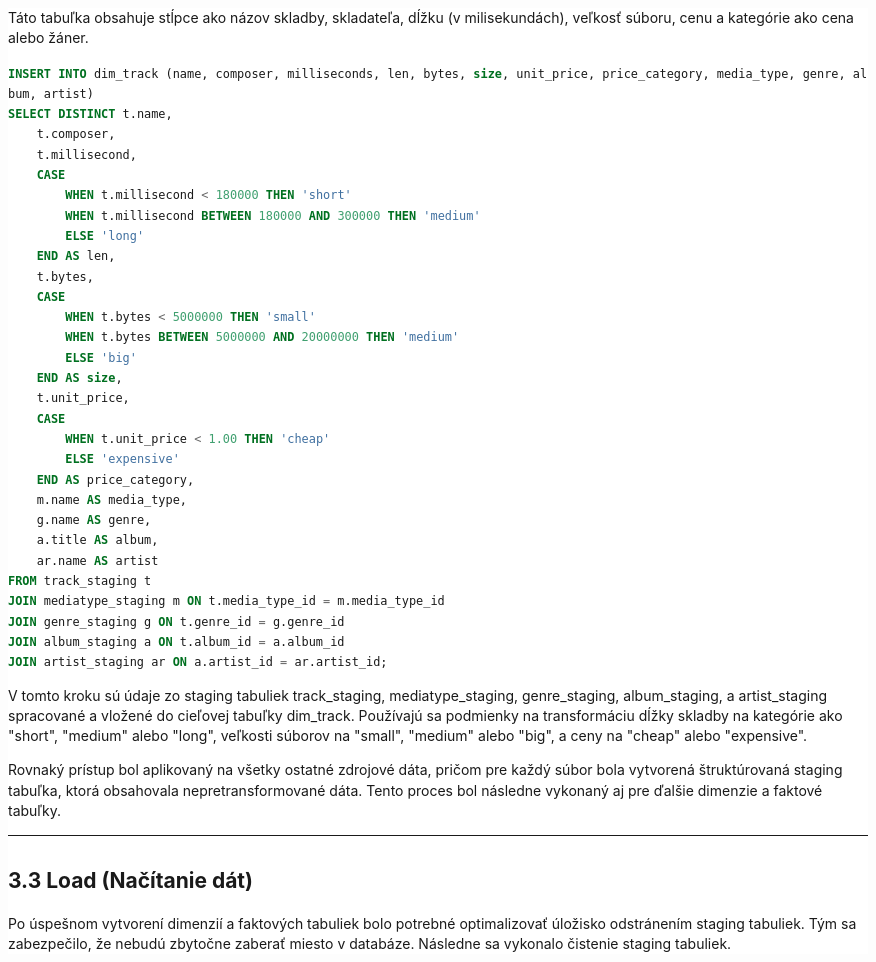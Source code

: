 Táto tabuľka obsahuje stĺpce ako názov skladby, skladateľa, dĺžku (v milisekundách), veľkosť súboru, cenu a kategórie ako cena alebo žáner.

```sql
INSERT INTO dim_track (name, composer, milliseconds, len, bytes, size, unit_price, price_category, media_type, genre, album, artist)
SELECT DISTINCT t.name,
    t.composer,
    t.millisecond,
    CASE 
        WHEN t.millisecond < 180000 THEN 'short'
        WHEN t.millisecond BETWEEN 180000 AND 300000 THEN 'medium'
        ELSE 'long'
    END AS len,
    t.bytes,
    CASE 
        WHEN t.bytes < 5000000 THEN 'small'
        WHEN t.bytes BETWEEN 5000000 AND 20000000 THEN 'medium'
        ELSE 'big'
    END AS size,
    t.unit_price,
    CASE 
        WHEN t.unit_price < 1.00 THEN 'cheap'
        ELSE 'expensive'
    END AS price_category,
    m.name AS media_type,
    g.name AS genre,
    a.title AS album,
    ar.name AS artist
FROM track_staging t
JOIN mediatype_staging m ON t.media_type_id = m.media_type_id
JOIN genre_staging g ON t.genre_id = g.genre_id
JOIN album_staging a ON t.album_id = a.album_id
JOIN artist_staging ar ON a.artist_id = ar.artist_id;
```

V tomto kroku sú údaje zo staging tabuliek track_staging, mediatype_staging, genre_staging, album_staging, a artist_staging spracované a vložené do cieľovej tabuľky dim_track. Používajú sa podmienky na transformáciu dĺžky skladby na kategórie ako "short", "medium" alebo "long", veľkosti súborov na "small", "medium" alebo "big", a ceny na "cheap" alebo "expensive".

Rovnaký prístup bol aplikovaný na všetky ostatné zdrojové dáta, pričom pre každý súbor bola vytvorená štruktúrovaná staging tabuľka, ktorá obsahovala nepretransformované dáta. Tento proces bol následne vykonaný aj pre ďalšie dimenzie a faktové tabuľky.

---

## 3.3 Load (Načítanie dát)

Po úspešnom vytvorení dimenzií a faktových tabuliek bolo potrebné optimalizovať úložisko odstránením staging tabuliek. 
Tým sa zabezpečilo, že nebudú zbytočne zaberať miesto v databáze. Následne sa vykonalo čistenie staging tabuliek.
